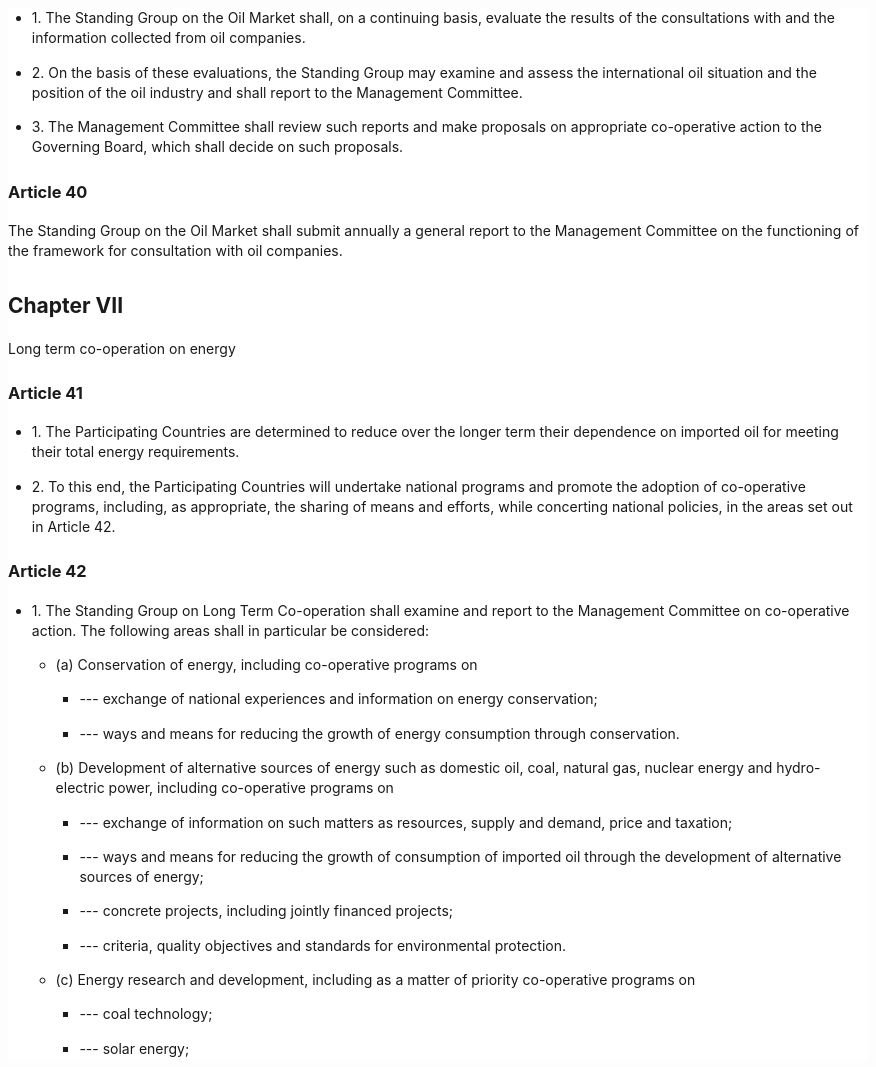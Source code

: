 *   1\. The Standing Group on the Oil Market shall, on a continuing basis, evaluate the results of the consultations with and the information collected from oil companies.

*   2\. On the basis of these evaluations, the Standing Group may examine and assess the international oil situation and the position of the oil industry and shall report to the Management Committee.

*   3\. The Management Committee shall review such reports and make proposals on appropriate co-operative action to the Governing Board, which shall decide on such proposals.

### Article 40

The Standing Group on the Oil Market shall submit annually a general report to the Management Committee on the functioning of the framework for consultation with oil companies.

## Chapter VII  
Long term co-operation on energy

### Article 41
    
*   1\. The Participating Countries are determined to reduce over the longer term their dependence on imported oil for meeting their total energy requirements.

*   2\. To this end, the Participating Countries will undertake national programs and promote the adoption of co-operative programs, including, as appropriate, the sharing of means and efforts, while concerting national policies, in the areas set out in Article 42\.

### Article 42
    
*   1\. The Standing Group on Long Term Co-operation shall examine and report to the Management Committee on co-operative action. The following areas shall in particular be considered:
        
    *   (a) Conservation of energy, including co-operative programs on
            
        *   --- exchange of national experiences and information on energy conservation;
        
        *   --- ways and means for reducing the growth of energy consumption through conservation.
        
        
    
    *   (b) Development of alternative sources of energy such as domestic oil, coal, natural gas, nuclear energy and hydro-electric power, including co-operative programs on
            
        *   --- exchange of information on such matters as resources, supply and demand, price and taxation;
        
        *   --- ways and means for reducing the growth of consumption of imported oil through the development of alternative sources of energy;
        
        *   --- concrete projects, including jointly financed projects;
        
        *   --- criteria, quality objectives and standards for environmental protection.
        
        
    
    *   (c) Energy research and development, including as a matter of priority co-operative programs on
            
        *   --- coal technology;
        
        *   --- solar energy;
        